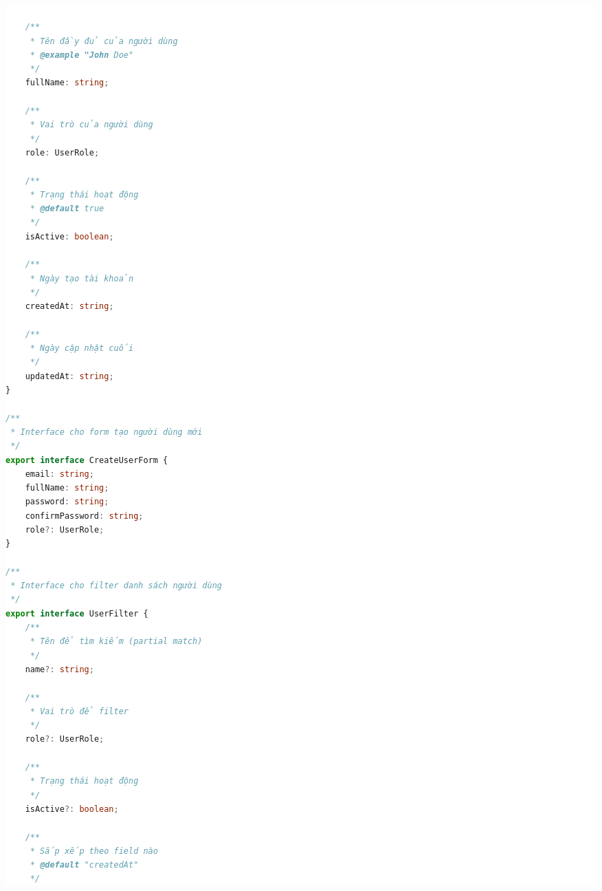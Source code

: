 ```typescript
    
    /**
     * Tên đầy đủ của người dùng
     * @example "John Doe"
     */
    fullName: string;
    
    /**
     * Vai trò của người dùng
     */
    role: UserRole;
    
    /**
     * Trạng thái hoạt động
     * @default true
     */
    isActive: boolean;
    
    /**
     * Ngày tạo tài khoản
     */
    createdAt: string;
    
    /**
     * Ngày cập nhật cuối
     */
    updatedAt: string;
}

/**
 * Interface cho form tạo người dùng mới
 */
export interface CreateUserForm {
    email: string;
    fullName: string;
    password: string;
    confirmPassword: string;
    role?: UserRole;
}

/**
 * Interface cho filter danh sách người dùng
 */
export interface UserFilter {
    /**
     * Tên để tìm kiếm (partial match)
     */
    name?: string;
    
    /**
     * Vai trò để filter
     */
    role?: UserRole;
    
    /**
     * Trạng thái hoạt động
     */
    isActive?: boolean;
    
    /**
     * Sắp xếp theo field nào
     * @default "createdAt"
     */
```